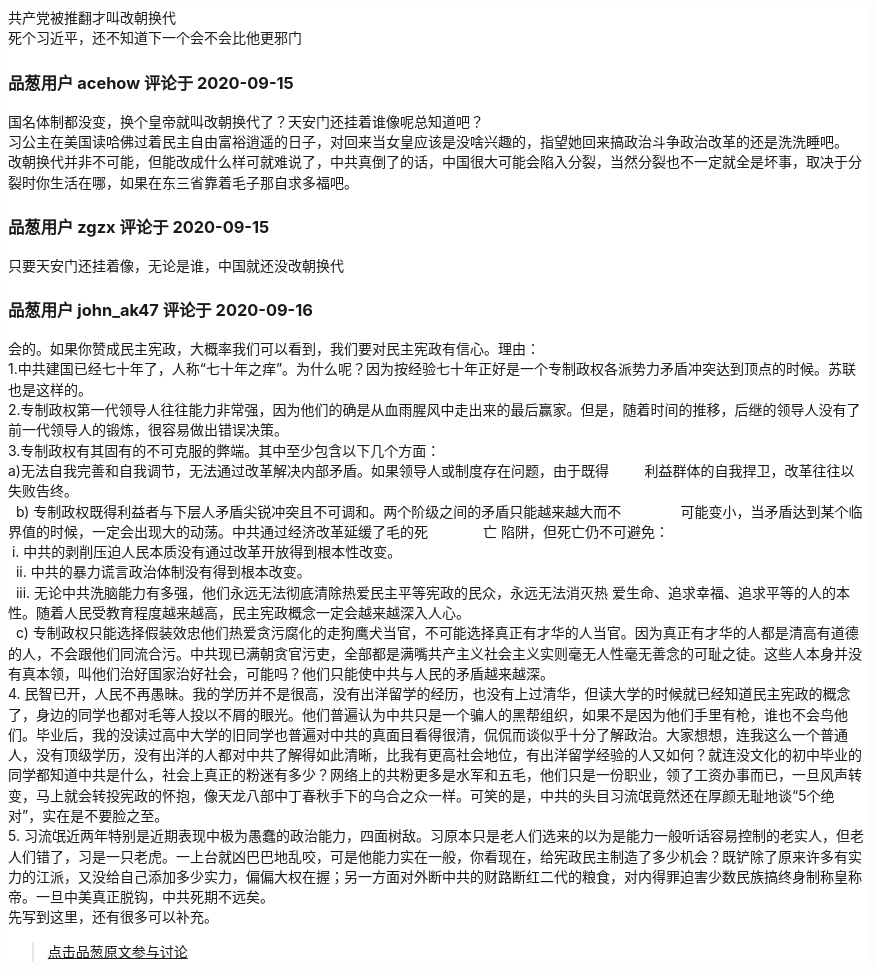 共产党被推翻才叫改朝换代  
死个习近平，还不知道下一个会不会比他更邪门
        


            
### 品葱用户 **acehow** 评论于 2020-09-15
        
国名体制都没变，换个皇帝就叫改朝换代了？天安门还挂着谁像呢总知道吧？  
习公主在美国读哈佛过着民主自由富裕逍遥的日子，对回来当女皇应该是没啥兴趣的，指望她回来搞政治斗争政治改革的还是洗洗睡吧。  
改朝换代并非不可能，但能改成什么样可就难说了，中共真倒了的话，中国很大可能会陷入分裂，当然分裂也不一定就全是坏事，取决于分裂时你生活在哪，如果在东三省靠着毛子那自求多福吧。
        


            
### 品葱用户 **zgzx** 评论于 2020-09-15
        
只要天安门还挂着像，无论是谁，中国就还没改朝换代
        


            
### 品葱用户 **john_ak47** 评论于 2020-09-16
        
会的。如果你赞成民主宪政，大概率我们可以看到，我们要对民主宪政有信心。理由：  
1.中共建国已经七十年了，人称“七十年之痒”。为什么呢？因为按经验七十年正好是一个专制政权各派势力矛盾冲突达到顶点的时候。苏联也是这样的。  
2.专制政权第一代领导人往往能力非常强，因为他们的确是从血雨腥风中走出来的最后赢家。但是，随着时间的推移，后继的领导人没有了前一代领导人的锻炼，很容易做出错误决策。  
3.专制政权有其固有的不可克服的弊端。其中至少包含以下几个方面：    
a)无法自我完善和自我调节，无法通过改革解决内部矛盾。如果领导人或制度存在问题，由于既得         利益群体的自我捍卫，改革往往以失败告终。  
  b) 专制政权既得利益者与下层人矛盾尖锐冲突且不可调和。两个阶级之间的矛盾只能越来越大而不               可能变小，当矛盾达到某个临界值的时候，一定会出现大的动荡。中共通过经济改革延缓了毛的死              亡 陷阱，但死亡仍不可避免：  
 i. 中共的剥削压迫人民本质没有通过改革开放得到根本性改变。  
  ii. 中共的暴力谎言政治体制没有得到根本改变。  
  iii. 无论中共洗脑能力有多强，他们永远无法彻底清除热爱民主平等宪政的民众，永远无法消灭热 爱生命、追求幸福、追求平等的人的本性。随着人民受教育程度越来越高，民主宪政概念一定会越来越深入人心。  
  c) 专制政权只能选择假装效忠他们热爱贪污腐化的走狗鹰犬当官，不可能选择真正有才华的人当官。因为真正有才华的人都是清高有道德的人，不会跟他们同流合污。中共现已满朝贪官污吏，全部都是满嘴共产主义社会主义实则毫无人性毫无善念的可耻之徒。这些人本身并没有真本领，叫他们治好国家治好社会，可能吗？他们只能使中共与人民的矛盾越来越深。  
4\. 民智已开，人民不再愚昧。我的学历并不是很高，没有出洋留学的经历，也没有上过清华，但读大学的时候就已经知道民主宪政的概念了，身边的同学也都对毛等人投以不屑的眼光。他们普遍认为中共只是一个骗人的黑帮组织，如果不是因为他们手里有枪，谁也不会鸟他们。毕业后，我的没读过高中大学的旧同学也普遍对中共的真面目看得很清，侃侃而谈似乎十分了解政治。大家想想，连我这么一个普通人，没有顶级学历，没有出洋的人都对中共了解得如此清晰，比我有更高社会地位，有出洋留学经验的人又如何？就连没文化的初中毕业的同学都知道中共是什么，社会上真正的粉迷有多少？网络上的共粉更多是水军和五毛，他们只是一份职业，领了工资办事而已，一旦风声转变，马上就会转投宪政的怀抱，像天龙八部中丁春秋手下的乌合之众一样。可笑的是，中共的头目习流氓竟然还在厚颜无耻地谈“5个绝对”，实在是不要脸之至。  
5\. 习流氓近两年特别是近期表现中极为愚蠢的政治能力，四面树敌。习原本只是老人们选来的以为是能力一般听话容易控制的老实人，但老人们错了，习是一只老虎。一上台就凶巴巴地乱咬，可是他能力实在一般，你看现在，给宪政民主制造了多少机会？既铲除了原来许多有实力的江派，又没给自己添加多少实力，偏偏大权在握；另一方面对外断中共的财路断红二代的粮食，对内得罪迫害少数民族搞终身制称皇称帝。一旦中美真正脱钩，中共死期不远矣。  
先写到这里，还有很多可以补充。
        






> [点击品葱原文参与讨论](https://pincong.rocks/article/24099)

